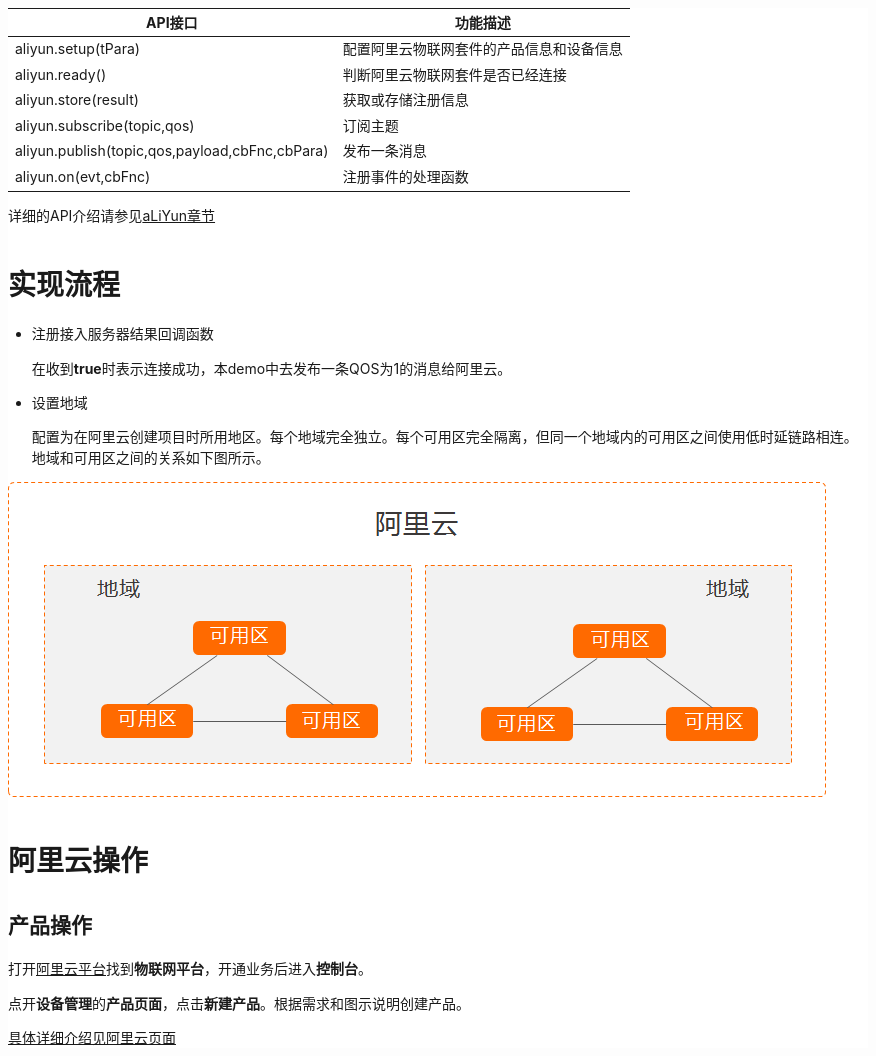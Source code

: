 | API接口                           | 功能描述                                 |
| --------------------------------- | ---------------------------------------- |
| aliyun.setup(tPara)              | 配置阿里云物联网套件的产品信息和设备信息 |
| aliyun.ready()                   | 判断阿里云物联网套件是否已经连接                        |
| aliyun.store(result)             | 获取或存储注册信息                             |
| aliyun.subscribe(topic,qos)      | 订阅主题                                 |
| aliyun.publish(topic,qos,payload,cbFnc,cbPara)        | 发布一条消息                             |
| aliyun.on(evt,cbFnc)        | 注册事件的处理函数                             |

详细的API介绍请参见[aLiYun章节](https://wiki.luatos.com/api/libs/aliyun.html)

# 实现流程

- 注册接入服务器结果回调函数

  在收到**true**时表示连接成功，本demo中去发布一条QOS为1的消息给阿里云。

- 设置地域

  配置为在阿里云创建项目时所用地区。每个地域完全独立。每个可用区完全隔离，但同一个地域内的可用区之间使用低时延链路相连。地域和可用区之间的关系如下图所示。

![p144045](image/p144045.png)

# 阿里云操作

## 产品操作

打开[阿里云平台](https://www.aliyun.com/)找到**物联网平台**，开通业务后进入**控制台**。

点开**设备管理**的**产品页面**，点击**新建产品**。根据需求和图示说明创建产品。

[具体详细介绍见阿里云页面](https://help.aliyun.com/document_detail/73728.html?spm=a2c4g.11174283.6.571.3a8b1668Vmv5CZ)
